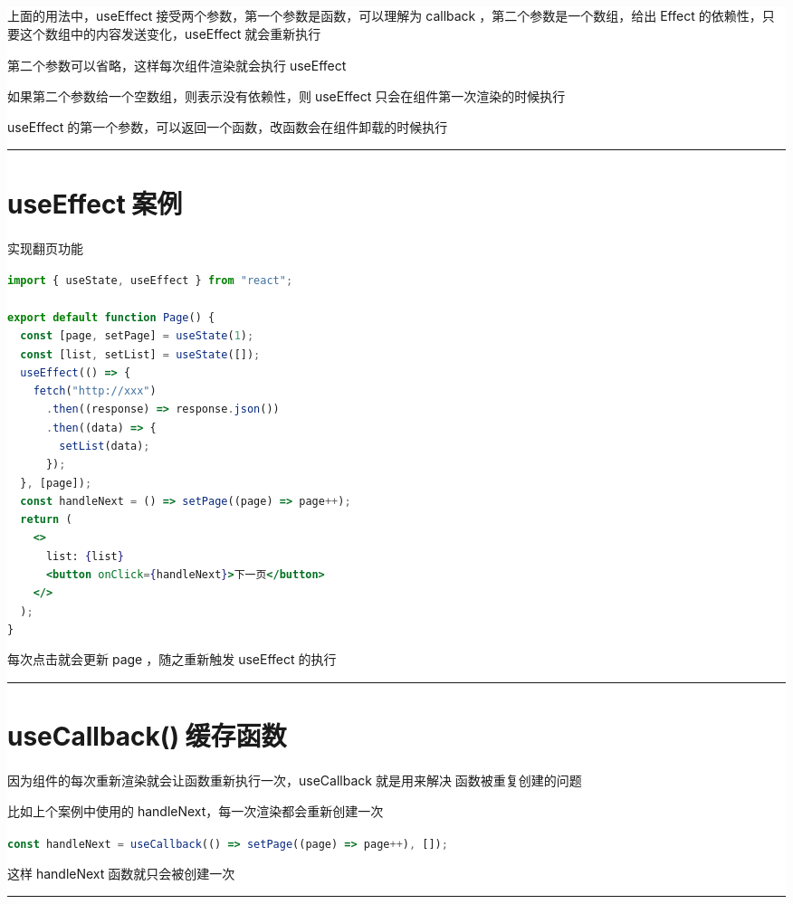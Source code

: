 上面的用法中，useEffect 接受两个参数，第一个参数是函数，可以理解为 callback
，第二个参数是一个数组，给出 Effect 的依赖性，只要这个数组中的内容发送变化，useEffect 就会重新执行

第二个参数可以省略，这样每次组件渲染就会执行 useEffect

如果第二个参数给一个空数组，则表示没有依赖性，则 useEffect 只会在组件第一次渲染的时候执行

useEffect 的第一个参数，可以返回一个函数，改函数会在组件卸载的时候执行

---

# useEffect 案例

实现翻页功能

```jsx
import { useState, useEffect } from "react";

export default function Page() {
  const [page, setPage] = useState(1);
  const [list, setList] = useState([]);
  useEffect(() => {
    fetch("http://xxx")
      .then((response) => response.json())
      .then((data) => {
        setList(data);
      });
  }, [page]);
  const handleNext = () => setPage((page) => page++);
  return (
    <>
      list: {list}
      <button onClick={handleNext}>下一页</button>
    </>
  );
}
```

每次点击就会更新 page ，随之重新触发 useEffect 的执行

---

# useCallback() 缓存函数

因为组件的每次重新渲染就会让函数重新执行一次，useCallback 就是用来解决 函数被重复创建的问题

比如上个案例中使用的 handleNext，每一次渲染都会重新创建一次

```js
const handleNext = useCallback(() => setPage((page) => page++), []);
```

这样 handleNext 函数就只会被创建一次

---
